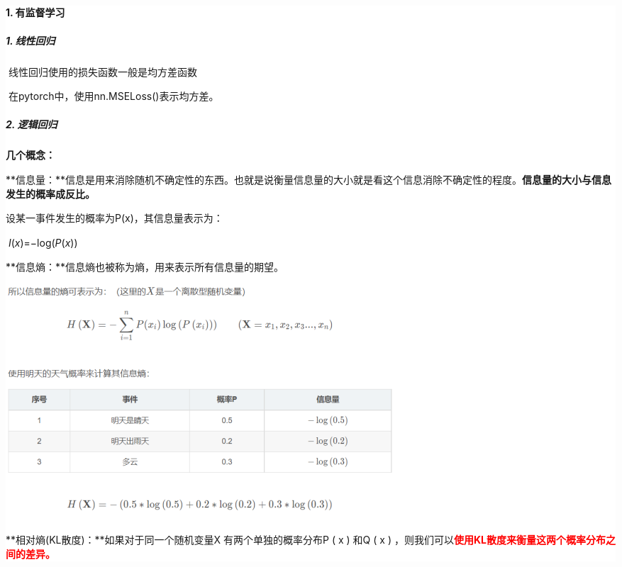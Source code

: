 

#### 1. 有监督学习

##### 1. 线性回归

​	线性回归使用的损失函数一般是均方差函数

​	在pytorch中，使用nn.MSELoss()表示均方差。



##### 2. 逻辑回归

**几个概念：**

**信息量：**信息是用来消除随机不确定性的东西。也就是说衡量信息量的大小就是看这个信息消除不确定性的程度。**信息量的大小与信息发生的概率成反比。**

设某一事件发生的概率为P(x)，其信息量表示为：

​														*I*(*x*)=−log(*P*(*x*))

**信息熵：**信息熵也被称为熵，用来表示所有信息量的期望。

![image-20211105102600202](img/image-20211105102600202.png)

**相对熵(KL散度)：**如果对于同一个随机变量X 有两个单独的概率分布P ( x ) 和Q ( x ) ，则我们可以<strong style="color:red;">使用KL散度来衡量这两个概率分布之间的差异。</strong>
